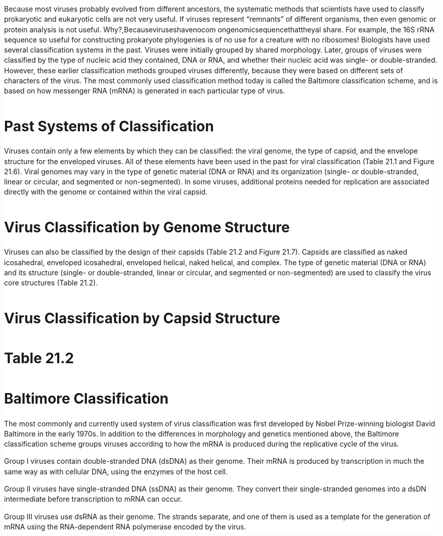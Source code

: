 Because most viruses probably evolved from different ancestors, the systematic methods that scientists have used to classify prokaryotic and eukaryotic cells are not very useful. If viruses represent “remnants” of different organisms, then even genomic or protein analysis is not useful. Why?,Becauseviruseshavenocom ongenomicsequencethattheyal share. For example, the 16S rRNA sequence so useful for constructing prokaryote phylogenies is of no use for a creature with no ribosomes! Biologists have used several classification systems in the past. Viruses were initially grouped by shared morphology. Later, groups of viruses were classified by the type of nucleic acid they contained, DNA or RNA, and whether their nucleic acid was single- or double-stranded. However, these earlier classification methods grouped viruses differently, because they were based on different sets of characters of the virus. The most commonly used classification method today is called the Baltimore classification scheme, and is based on how messenger RNA (mRNA) is generated in each particular type of virus.

# Past Systems of Classification

Viruses contain only a few elements by which they can be classified: the viral genome, the type of capsid, and the envelope structure for the enveloped viruses. All of these elements have been used in the past for viral classification (Table 21.1 and Figure 21.6). Viral genomes may vary in the type of genetic material (DNA or RNA) and its organization (single- or double-stranded, linear or circular, and segmented or non-segmented). In some viruses, additional proteins needed for replication are associated directly with the genome or contained within the viral capsid.

# Virus Classification by Genome Structure

Viruses can also be classified by the design of their capsids (Table 21.2 and Figure 21.7). Capsids are classified as naked icosahedral, enveloped icosahedral, enveloped helical, naked helical, and complex. The type of genetic material (DNA or RNA) and its structure (single- or double-stranded, linear or circular, and segmented or non-segmented) are used to classify the virus core structures (Table 21.2).

# Virus Classification by Capsid Structure

# Table 21.2

# Baltimore Classification

The most commonly and currently used system of virus classification was first developed by Nobel Prize-winning biologist David Baltimore in the early 1970s. In addition to the differences in morphology and genetics mentioned above, the Baltimore classification scheme groups viruses according to how the mRNA is produced during the replicative cycle of the virus.

Group I viruses contain double-stranded DNA (dsDNA) as their genome. Their mRNA is produced by transcription in much the same way as with cellular DNA, using the enzymes of the host cell.

Group II viruses have single-stranded DNA (ssDNA) as their genome. They convert their single-stranded genomes into a dsDN intermediate before transcription to mRNA can occur.

Group III viruses use dsRNA as their genome. The strands separate, and one of them is used as a template for the generation of mRNA using the RNA-dependent RNA polymerase encoded by the virus.
